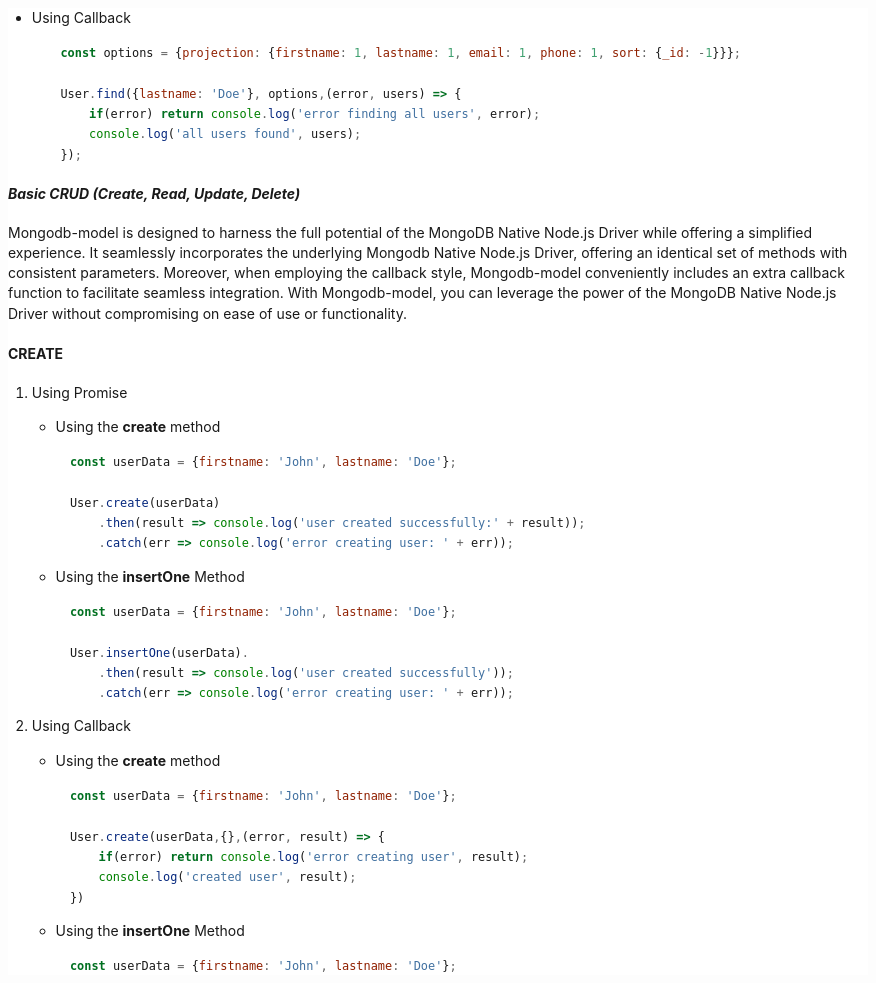    * Using Callback

        ```javascript 
            const options = {projection: {firstname: 1, lastname: 1, email: 1, phone: 1, sort: {_id: -1}}};

            User.find({lastname: 'Doe'}, options,(error, users) => {
                if(error) return console.log('error finding all users', error);
                console.log('all users found', users);
            });
        ```


#### *Basic CRUD (Create, Read, Update, Delete)*

Mongodb-model is designed to harness the full potential of the MongoDB Native Node.js Driver while offering a simplified experience. It seamlessly incorporates the underlying Mongodb Native Node.js Driver, offering an identical set of methods with consistent parameters. Moreover, when employing the callback style, Mongodb-model conveniently includes an extra callback function to facilitate seamless integration. With Mongodb-model, you can leverage the power of the MongoDB Native Node.js Driver without compromising on ease of use or functionality.

#### CREATE 


1. Using Promise
   * Using the **create** method 
      ```javascript 
        const userData = {firstname: 'John', lastname: 'Doe'}; 

        User.create(userData)
            .then(result => console.log('user created successfully:' + result));
            .catch(err => console.log('error creating user: ' + err));
      ```

   * Using the **insertOne** Method 
      ```javascript 
        const userData = {firstname: 'John', lastname: 'Doe'}; 

        User.insertOne(userData).
            .then(result => console.log('user created successfully'));
            .catch(err => console.log('error creating user: ' + err));
      ```
      ```
2. Using Callback
   * Using the **create** method 
      ```javascript 
        const userData = {firstname: 'John', lastname: 'Doe'}; 

        User.create(userData,{},(error, result) => {
            if(error) return console.log('error creating user', result);
            console.log('created user', result);
        })
      ```

   * Using the **insertOne** Method 
      ```javascript 
        const userData = {firstname: 'John', lastname: 'Doe'}; 
